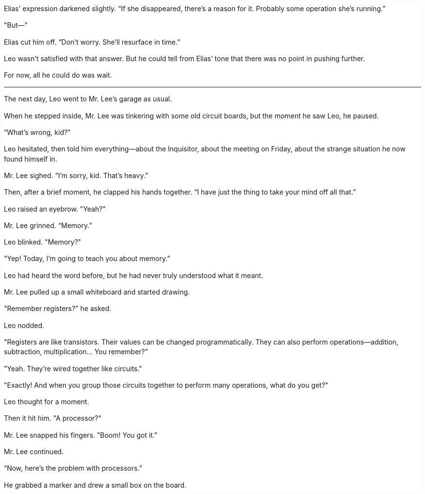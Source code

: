 Elias' expression darkened slightly. “If she disappeared, there’s a reason for it. Probably some operation she’s running.”  

"But—”  

Elias cut him off. “Don’t worry. She’ll resurface in time.”  

Leo wasn’t satisfied with that answer. But he could tell from Elias’ tone that there was no point in pushing further.  

For now, all he could do was wait.  

---

The next day, Leo went to Mr. Lee’s garage as usual.  

When he stepped inside, Mr. Lee was tinkering with some old circuit boards, but the moment he saw Leo, he paused.  

“What’s wrong, kid?”  

Leo hesitated, then told him everything—about the Inquisitor, about the meeting on Friday, about the strange situation he now found himself in.  

Mr. Lee sighed. “I’m sorry, kid. That’s heavy.”  

Then, after a brief moment, he clapped his hands together. “I have just the thing to take your mind off all that.”  

Leo raised an eyebrow. "Yeah?"  

Mr. Lee grinned. “Memory.”  

Leo blinked. "Memory?"  

"Yep! Today, I’m going to teach you about memory.”  

Leo had heard the word before, but he had never truly understood what it meant.  

Mr. Lee pulled up a small whiteboard and started drawing.  

"Remember registers?" he asked.  

Leo nodded.  

"Registers are like transistors. Their values can be changed programmatically. They can also perform operations—addition, subtraction, multiplication… You remember?"  

"Yeah. They’re wired together like circuits."  

"Exactly! And when you group those circuits together to perform many operations, what do you get?"  

Leo thought for a moment.  

Then it hit him. "A processor?"  

Mr. Lee snapped his fingers. "Boom! You got it."  

Mr. Lee continued.  

“Now, here’s the problem with processors.”  

He grabbed a marker and drew a small box on the board.  
